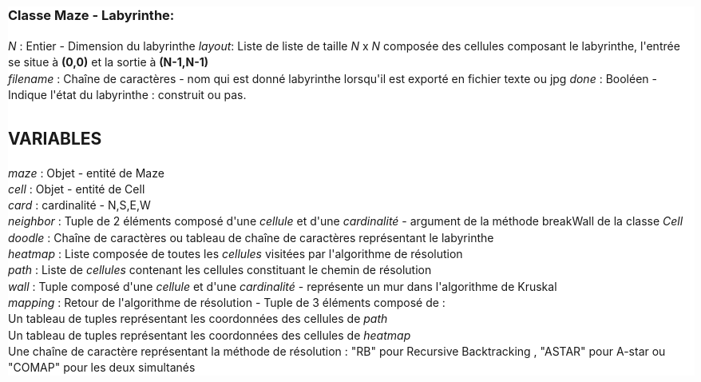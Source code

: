 ### Classe Maze - Labyrinthe:
_N_ : Entier - Dimension du labyrinthe
_layout_: Liste de liste de taille _N_ x _N_ composée des cellules composant le labyrinthe, l'entrée se situe à **(0,0)** et la sortie à **(N-1,N-1)**  
_filename_ : Chaîne de caractères - nom qui est donné labyrinthe lorsqu'il est exporté en fichier texte ou jpg
_done_ : Booléen - Indique l'état du labyrinthe : construit ou pas.

## VARIABLES
_maze_ : Objet - entité de Maze  
_cell_ : Objet - entité de Cell  
_card_ : cardinalité - N,S,E,W  
_neighbor_ : Tuple de 2 éléments composé d'une _cellule_ et d'une _cardinalité_ - argument de la méthode breakWall de la classe _Cell_ 
_doodle_ : Chaîne de caractères ou tableau de chaîne de caractères représentant le labyrinthe   
_heatmap_ : Liste composée de toutes les _cellules_ visitées par l'algorithme de résolution  
_path_ : Liste de _cellules_ contenant les cellules constituant le chemin de résolution  
_wall_ : Tuple composé d'une _cellule_ et d'une _cardinalité_ - représente un mur dans l'algorithme de Kruskal  
_mapping_ : Retour de l'algorithme de résolution - Tuple de 3 éléments composé de :  
  Un tableau de tuples représentant les coordonnées des cellules de _path_   
  Un tableau de tuples représentant les coordonnées des cellules de _heatmap_    
  Une chaîne de caractère représentant la méthode de résolution : "RB" pour Recursive Backtracking , "ASTAR" pour A-star ou "COMAP" pour les deux simultanés  











